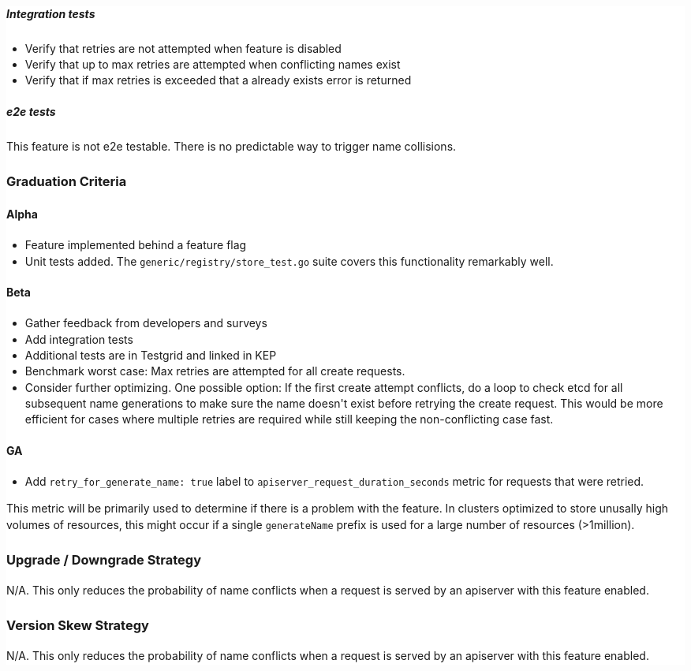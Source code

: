##### Integration tests





- Verify that retries are not attempted when feature is disabled
- Verify that up to max retries are attempted when conflicting names exist
- Verify that if max retries is exceeded that a already exists error is returned

##### e2e tests

This feature is not e2e testable. There is no predictable way to
trigger name collisions.

### Graduation Criteria

#### Alpha

- Feature implemented behind a feature flag
- Unit tests added. The `generic/registry/store_test.go` suite covers this functionality remarkably well.

#### Beta

- Gather feedback from developers and surveys
- Add integration tests
- Additional tests are in Testgrid and linked in KEP
- Benchmark worst case: Max retries are attempted for all create requests.
- Consider further optimizing. One possible option:  If the
  first create attempt conflicts, do a loop to check etcd
  for all subsequent name generations to make sure the name
  doesn't exist before retrying the create request.  This
  would be more efficient for cases where multiple retries
  are required while still keeping the non-conflicting case
  fast.

#### GA

- Add `retry_for_generate_name: true` label to `apiserver_request_duration_seconds`
  metric for requests that were retried.

This metric will be primarily used to determine if there is a problem with the
feature. In clusters optimized to store unusally high volumes of resources, this
might occur if a single `generateName` prefix is used for a large number of
resources (>1million).

### Upgrade / Downgrade Strategy

N/A. This only reduces the probability of name conflicts when a request is
served by an apiserver with this feature enabled.

### Version Skew Strategy

N/A. This only reduces the probability of name conflicts when a request is
served by an apiserver with this feature enabled.
